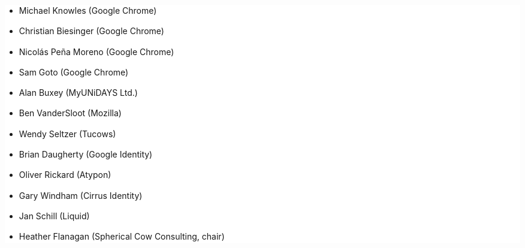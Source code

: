 -   Michael Knowles (Google Chrome)

-   Christian Biesinger (Google Chrome)

-   Nicolás Peña Moreno (Google Chrome)

-   Sam Goto (Google Chrome)

-   Alan Buxey (MyUNiDAYS Ltd.)

-   Ben VanderSloot (Mozilla)

-   Wendy Seltzer (Tucows)

-   Brian Daugherty (Google Identity)

-   Oliver Rickard (Atypon)

-   Gary Windham (Cirrus Identity)

-   Jan Schill (Liquid)

-   Heather Flanagan (Spherical Cow Consulting, chair)
